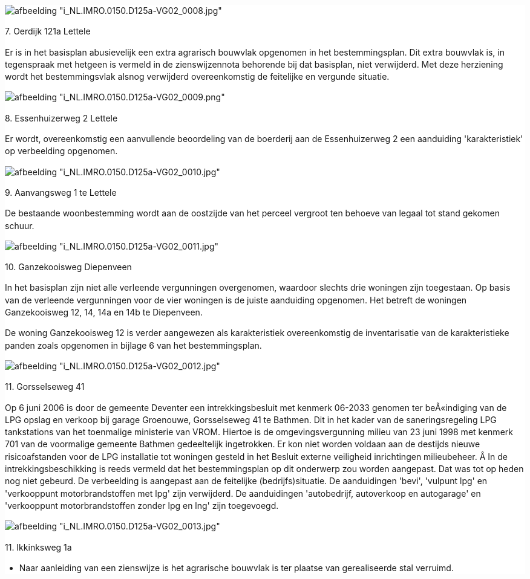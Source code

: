![afbeelding "i_NL.IMRO.0150.D125a-VG02_0008.jpg"](i_NL.IMRO.0150.D125a-VG02_0008.jpg)

7\. Oerdijk 121a Lettele

Er is in het basisplan abusievelijk een extra agrarisch bouwvlak opgenomen in het bestemmingsplan. Dit extra bouwvlak is, in tegenspraak met hetgeen is vermeld in de zienswijzennota behorende bij dat basisplan, niet verwijderd. Met deze herziening wordt het bestemmingsvlak alsnog verwijderd overeenkomstig de feitelijke en vergunde situatie.

![afbeelding "i_NL.IMRO.0150.D125a-VG02_0009.png"](i_NL.IMRO.0150.D125a-VG02_0009.png)

8\. Essenhuizerweg 2 Lettele

Er wordt, overeenkomstig een aanvullende beoordeling van de boerderij aan de Essenhuizerweg 2 een aanduiding 'karakteristiek' op verbeelding opgenomen.

![afbeelding "i_NL.IMRO.0150.D125a-VG02_0010.jpg"](i_NL.IMRO.0150.D125a-VG02_0010.jpg)

9\. Aanvangsweg 1 te Lettele

De bestaande woonbestemming wordt aan de oostzijde van het perceel vergroot ten behoeve van legaal tot stand gekomen schuur.

![afbeelding "i_NL.IMRO.0150.D125a-VG02_0011.jpg"](i_NL.IMRO.0150.D125a-VG02_0011.jpg)

10\. Ganzekooisweg Diepenveen

In het basisplan zijn niet alle verleende vergunningen overgenomen, waardoor slechts drie woningen zijn toegestaan. Op basis van de verleende vergunningen voor de vier woningen is de juiste aanduiding opgenomen. Het betreft de woningen Ganzekooisweg 12, 14, 14a en 14b te Diepenveen.

De woning Ganzekooisweg 12 is verder aangewezen als karakteristiek overeenkomstig de inventarisatie van de karakteristieke panden zoals opgenomen in bijlage 6 van het bestemmingsplan.

![afbeelding "i_NL.IMRO.0150.D125a-VG02_0012.jpg"](i_NL.IMRO.0150.D125a-VG02_0012.jpg)

11\. Gorsselseweg 41

Op 6 juni 2006 is door de gemeente Deventer een intrekkingsbesluit met kenmerk 06\-2033 genomen ter beÃ«indiging van de LPG opslag en verkoop bij garage Groenouwe, Gorsselseweg 41 te Bathmen. Dit in het kader van de saneringsregeling LPG tankstations van het toenmalige ministerie van VROM. Hiertoe is de omgevingsvergunning milieu van 23 juni 1998 met kenmerk 701 van de voormalige gemeente Bathmen gedeeltelijk ingetrokken. Er kon niet worden voldaan aan de destijds nieuwe risicoafstanden voor de LPG installatie tot woningen gesteld in het Besluit externe veiligheid inrichtingen milieubeheer. Â In de intrekkingsbeschikking is reeds vermeld dat het bestemmingsplan op dit onderwerp zou worden aangepast. Dat was tot op heden nog niet gebeurd. De verbeelding is aangepast aan de feitelijke (bedrijfs)situatie. De aanduidingen 'bevi', 'vulpunt lpg' en 'verkooppunt motorbrandstoffen met lpg' zijn verwijderd. De aanduidingen 'autobedrijf, autoverkoop en autogarage' en 'verkooppunt motorbrandstoffen zonder lpg en lng' zijn toegevoegd.

![afbeelding "i_NL.IMRO.0150.D125a-VG02_0013.jpg"](i_NL.IMRO.0150.D125a-VG02_0013.jpg)

11\. Ikkinksweg 1a

* Naar aanleiding van een zienswijze is het agrarische bouwvlak is ter plaatse van gerealiseerde stal verruimd.
